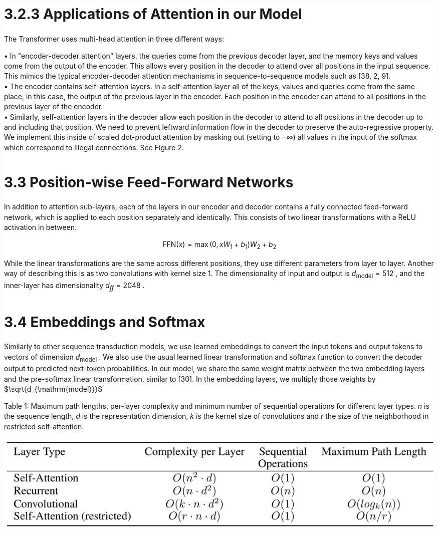 # 3.2.3 Applications of Attention in our Model  

The Transformer uses multi-head attention in three different ways:  

• In "encoder-decoder attention" layers, the queries come from the previous decoder layer, and the memory keys and values come from the output of the encoder. This allows every position in the decoder to attend over all positions in the input sequence. This mimics the typical encoder-decoder attention mechanisms in sequence-to-sequence models such as [38, 2, 9].   
• The encoder contains self-attention layers. In a self-attention layer all of the keys, values and queries come from the same place, in this case, the output of the previous layer in the encoder. Each position in the encoder can attend to all positions in the previous layer of the encoder.   
• Similarly, self-attention layers in the decoder allow each position in the decoder to attend to all positions in the decoder up to and including that position. We need to prevent leftward information flow in the decoder to preserve the auto-regressive property. We implement this inside of scaled dot-product attention by masking out (setting to $-\infty)$ all values in the input of the softmax which correspond to illegal connections. See Figure 2.  

# 3.3 Position-wise Feed-Forward Networks  

In addition to attention sub-layers, each of the layers in our encoder and decoder contains a fully connected feed-forward network, which is applied to each position separately and identically. This consists of two linear transformations with a ReLU activation in between.  

$$
\mathrm{FFN}(x)=\operatorname*{max}(0,x W_{1}+b_{1})W_{2}+b_{2}
$$  

While the linear transformations are the same across different positions, they use different parameters from layer to layer. Another way of describing this is as two convolutions with kernel size 1. The dimensionality of input and output is $d_{\mathrm{model}}=512$ , and the inner-layer has dimensionality $d_{f f}=2048$ .  

# 3.4 Embeddings and Softmax  

Similarly to other sequence transduction models, we use learned embeddings to convert the input tokens and output tokens to vectors of dimension $d_{\mathrm{model}}$ . We also use the usual learned linear transformation and softmax function to convert the decoder output to predicted next-token probabilities. In our model, we share the same weight matrix between the two embedding layers and the pre-softmax linear transformation, similar to [30]. In the embedding layers, we multiply those weights by $\sqrt{d_{\mathrm{model}}}$  

Table 1: Maximum path lengths, per-layer complexity and minimum number of sequential operations for different layer types. $n$ is the sequence length, $d$ is the representation dimension, $k$ is the kernel size of convolutions and $r$ the size of the neighborhood in restricted self-attention.   

![](images/d293f13a4f4fd41eff3da790f8498f392a0b86cc2d48c2d18cad7c01bfe71233.jpg)  
